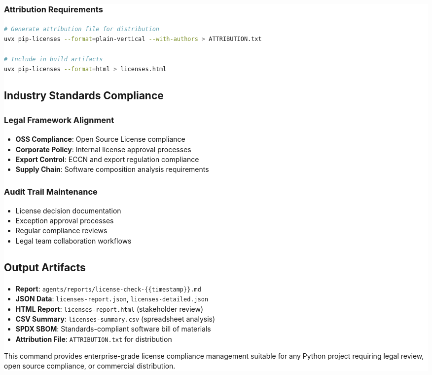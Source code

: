 ### Attribution Requirements
```bash
# Generate attribution file for distribution
uvx pip-licenses --format=plain-vertical --with-authors > ATTRIBUTION.txt

# Include in build artifacts
uvx pip-licenses --format=html > licenses.html
```

## Industry Standards Compliance

### Legal Framework Alignment
- **OSS Compliance**: Open Source License compliance
- **Corporate Policy**: Internal license approval processes  
- **Export Control**: ECCN and export regulation compliance
- **Supply Chain**: Software composition analysis requirements

### Audit Trail Maintenance
- License decision documentation
- Exception approval processes
- Regular compliance reviews
- Legal team collaboration workflows

## Output Artifacts

- **Report**: `agents/reports/license-check-{{timestamp}}.md`
- **JSON Data**: `licenses-report.json`, `licenses-detailed.json`
- **HTML Report**: `licenses-report.html` (stakeholder review)
- **CSV Summary**: `licenses-summary.csv` (spreadsheet analysis)
- **SPDX SBOM**: Standards-compliant software bill of materials
- **Attribution File**: `ATTRIBUTION.txt` for distribution

This command provides enterprise-grade license compliance management suitable for any Python project requiring legal review, open source compliance, or commercial distribution.